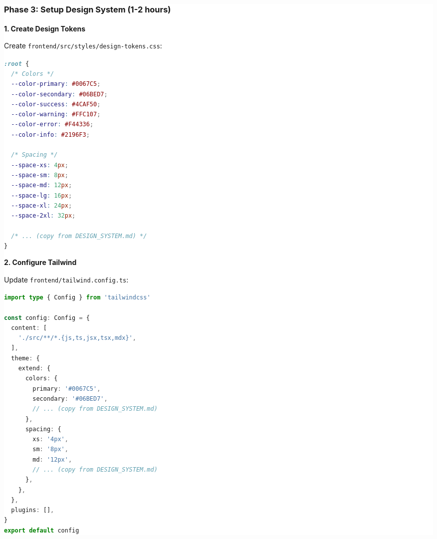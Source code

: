 
### Phase 3: Setup Design System (1-2 hours)

**1. Create Design Tokens**

Create `frontend/src/styles/design-tokens.css`:
```css
:root {
  /* Colors */
  --color-primary: #0067C5;
  --color-secondary: #06BED7;
  --color-success: #4CAF50;
  --color-warning: #FFC107;
  --color-error: #F44336;
  --color-info: #2196F3;
  
  /* Spacing */
  --space-xs: 4px;
  --space-sm: 8px;
  --space-md: 12px;
  --space-lg: 16px;
  --space-xl: 24px;
  --space-2xl: 32px;
  
  /* ... (copy from DESIGN_SYSTEM.md) */
}
```

**2. Configure Tailwind**

Update `frontend/tailwind.config.ts`:
```typescript
import type { Config } from 'tailwindcss'

const config: Config = {
  content: [
    './src/**/*.{js,ts,jsx,tsx,mdx}',
  ],
  theme: {
    extend: {
      colors: {
        primary: '#0067C5',
        secondary: '#06BED7',
        // ... (copy from DESIGN_SYSTEM.md)
      },
      spacing: {
        xs: '4px',
        sm: '8px',
        md: '12px',
        // ... (copy from DESIGN_SYSTEM.md)
      },
    },
  },
  plugins: [],
}
export default config
```
